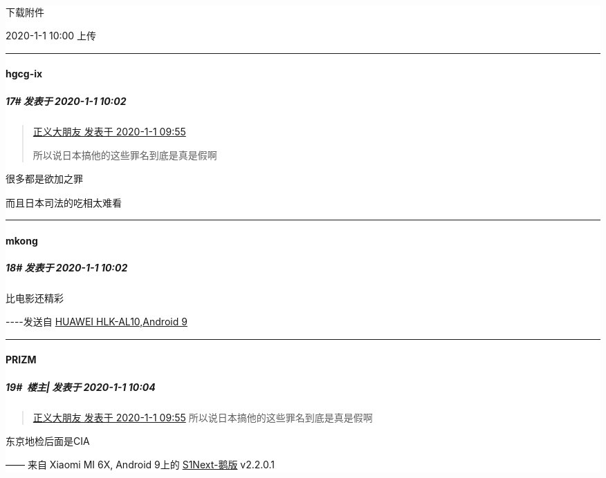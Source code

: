 下载附件

2020-1-1 10:00 上传












-----

####  hgcg-ix  
##### 17#       发表于 2020-1-1 10:02



<blockquote><a href="httphttps://bbs.saraba1st.com/2b/forum.php?mod=redirect&amp;goto=findpost&amp;pid=46052411&amp;ptid=1906893" target="_blank">正义大朋友 发表于 2020-1-1 09:55</a>

所以说日本搞他的这些罪名到底是真是假啊</blockquote>
很多都是欲加之罪

而且日本司法的吃相太难看







-----

####  mkong  
##### 18#       发表于 2020-1-1 10:02




比电影还精彩


----发送自 [HUAWEI HLK-AL10,Android 9](http://stage1.5j4m.com/?1.32)







-----

####  PRIZM  
##### 19#         楼主| 发表于 2020-1-1 10:04



<blockquote><a href="httphttps://bbs.saraba1st.com/2b/forum.php?mod=redirect&amp;goto=findpost&amp;pid=46052411&amp;ptid=1906893" target="_blank">正义大朋友 发表于 2020-1-1 09:55</a>
所以说日本搞他的这些罪名到底是真是假啊</blockquote>
东京地检后面是CIA

—— 来自 Xiaomi MI 6X, Android 9上的 [S1Next-鹅版](https://github.com/ykrank/S1-Next/releases) v2.2.0.1
